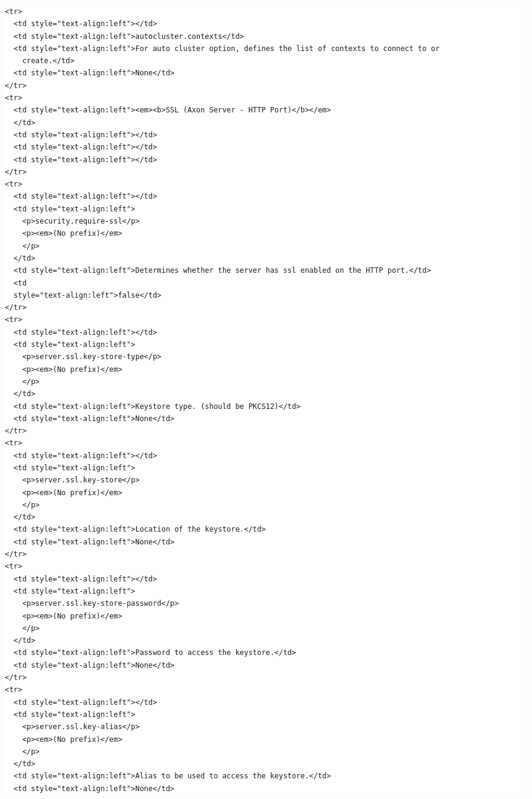     <tr>
      <td style="text-align:left"></td>
      <td style="text-align:left">autocluster.contexts</td>
      <td style="text-align:left">For auto cluster option, defines the list of contexts to connect to or
        create.</td>
      <td style="text-align:left">None</td>
    </tr>
    <tr>
      <td style="text-align:left"><em><b>SSL (Axon Server - HTTP Port)</b></em>
      </td>
      <td style="text-align:left"></td>
      <td style="text-align:left"></td>
      <td style="text-align:left"></td>
    </tr>
    <tr>
      <td style="text-align:left"></td>
      <td style="text-align:left">
        <p>security.require-ssl</p>
        <p><em>(No prefix)</em>
        </p>
      </td>
      <td style="text-align:left">Determines whether the server has ssl enabled on the HTTP port.</td>
      <td
      style="text-align:left">false</td>
    </tr>
    <tr>
      <td style="text-align:left"></td>
      <td style="text-align:left">
        <p>server.ssl.key-store-type</p>
        <p><em>(No prefix)</em>
        </p>
      </td>
      <td style="text-align:left">Keystore type. (should be PKCS12)</td>
      <td style="text-align:left">None</td>
    </tr>
    <tr>
      <td style="text-align:left"></td>
      <td style="text-align:left">
        <p>server.ssl.key-store</p>
        <p><em>(No prefix)</em>
        </p>
      </td>
      <td style="text-align:left">Location of the keystore.</td>
      <td style="text-align:left">None</td>
    </tr>
    <tr>
      <td style="text-align:left"></td>
      <td style="text-align:left">
        <p>server.ssl.key-store-password</p>
        <p><em>(No prefix)</em>
        </p>
      </td>
      <td style="text-align:left">Password to access the keystore.</td>
      <td style="text-align:left">None</td>
    </tr>
    <tr>
      <td style="text-align:left"></td>
      <td style="text-align:left">
        <p>server.ssl.key-alias</p>
        <p><em>(No prefix)</em>
        </p>
      </td>
      <td style="text-align:left">Alias to be used to access the keystore.</td>
      <td style="text-align:left">None</td>